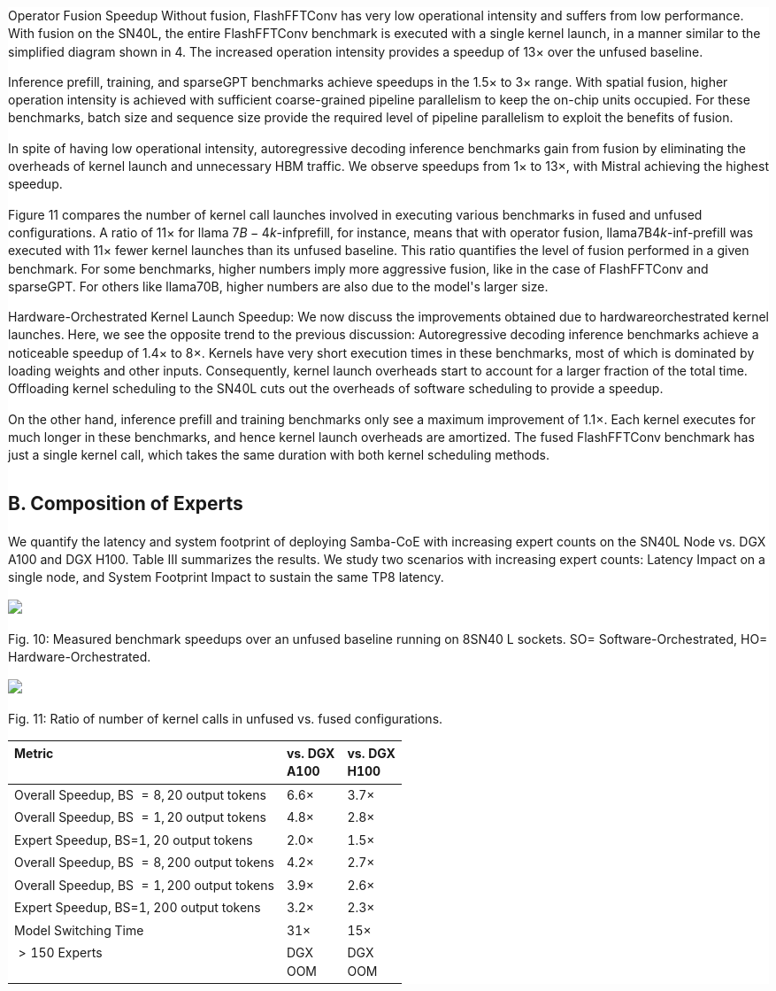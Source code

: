 Operator Fusion Speedup Without fusion, FlashFFTConv has very low operational intensity and suffers from low performance. With fusion on the SN40L, the entire FlashFFTConv benchmark is executed with a single kernel launch, in a manner similar to the simplified diagram shown in 4. The increased operation intensity provides a speedup of $13 \times$ over the unfused baseline.

Inference prefill, training, and sparseGPT benchmarks achieve speedups in the $1.5 \times$ to $3 \times$ range. With spatial fusion, higher operation intensity is achieved with sufficient coarse-grained pipeline parallelism to keep the on-chip units occupied. For these benchmarks, batch size and sequence size provide the required level of pipeline parallelism to exploit the benefits of fusion.

In spite of having low operational intensity, autoregressive decoding inference benchmarks gain from fusion by eliminating the overheads of kernel launch and unnecessary HBM traffic. We observe speedups from $1 \times$ to $13 \times$, with Mistral achieving the highest speedup.

Figure 11 compares the number of kernel call launches involved in executing various benchmarks in fused and unfused configurations. A ratio of $11 \times$ for llama $7 B-4 k$-infprefill, for instance, means that with operator fusion, llama7B$4 k$-inf-prefill was executed with $11 \times$ fewer kernel launches than its unfused baseline. This ratio quantifies the level of fusion performed in a given benchmark. For some benchmarks, higher numbers imply more aggressive fusion, like in the case of FlashFFTConv and sparseGPT. For others like llama70B, higher numbers are also due to the model's larger size.

Hardware-Orchestrated Kernel Launch Speedup: We now discuss the improvements obtained due to hardwareorchestrated kernel launches. Here, we see the opposite trend to the previous discussion: Autoregressive decoding inference benchmarks achieve a noticeable speedup of $1.4 \times$ to $8 \times$. Kernels have very short execution times in these benchmarks, most of which is dominated by loading weights and other inputs. Consequently, kernel launch overheads start to account for a larger fraction of the total time. Offloading kernel scheduling to the SN40L cuts out the overheads of software scheduling to provide a speedup.

On the other hand, inference prefill and training benchmarks only see a maximum improvement of $1.1 \times$. Each kernel executes for much longer in these benchmarks, and hence kernel launch overheads are amortized. The fused FlashFFTConv benchmark has just a single kernel call, which takes the same duration with both kernel scheduling methods.

## B. Composition of Experts

We quantify the latency and system footprint of deploying Samba-CoE with increasing expert counts on the SN40L Node vs. DGX A100 and DGX H100. Table III summarizes the results. We study two scenarios with increasing expert counts: Latency Impact on a single node, and System Footprint Impact to sustain the same TP8 latency.

![](https://cdn.mathpix.com/cropped/2024_06_04_525c984d5b7de4500906g-10.jpg?height=518&width=1311&top_left_y=188&top_left_x=407)

Fig. 10: Measured benchmark speedups over an unfused baseline running on $8 \mathrm{SN} 40 \mathrm{~L}$ sockets. $\mathrm{SO}=$ Software-Orchestrated, $\mathrm{HO}=$ Hardware-Orchestrated.

![](https://cdn.mathpix.com/cropped/2024_06_04_525c984d5b7de4500906g-10.jpg?height=474&width=1315&top_left_y=880&top_left_x=405)

Fig. 11: Ratio of number of kernel calls in unfused vs. fused configurations.

| Metric | vs. DGX <br> A100 | vs. DGX <br> H100 |
| :--- | :--- | :--- |
| Overall Speedup, BS $=8,20$ output tokens | $6.6 \times$ | $3.7 \times$ |
| Overall Speedup, BS $=1,20$ output tokens | $4.8 \times$ | $2.8 \times$ |
| Expert Speedup, BS=1, 20 output tokens | $2.0 \times$ | $1.5 \times$ |
| Overall Speedup, BS $=8,200$ output tokens | $4.2 \times$ | $2.7 \times$ |
| Overall Speedup, BS $=1,200$ output tokens | $3.9 \times$ | $2.6 \times$ |
| Expert Speedup, BS=1, 200 output tokens | $3.2 \times$ | $2.3 \times$ |
| Model Switching Time | $31 \times$ | $15 \times$ |
| $>150$ Experts | DGX <br> OOM | DGX <br> OOM |
